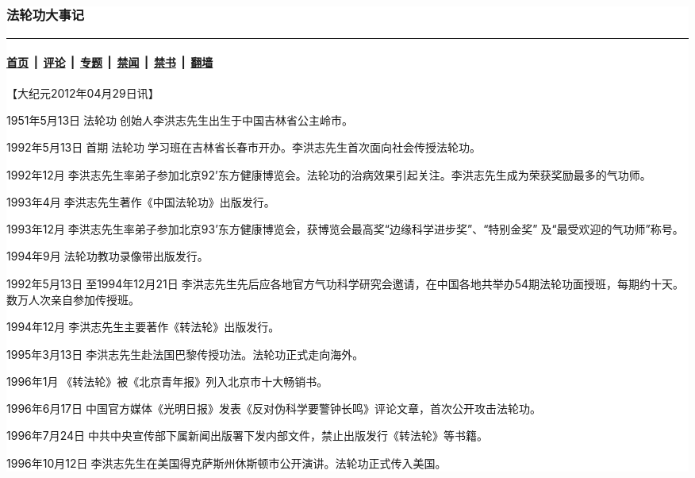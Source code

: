 ### 法轮功大事记

---

#### [首页](../../../..?n3576976) &nbsp;|&nbsp; [评论](../../../../../epoch-comment?n3576976) &nbsp;|&nbsp; [专题](../../../../../epoch-special?n3576976) &nbsp;|&nbsp; [禁闻](../../../../../epoch-news?n3576976) &nbsp;|&nbsp; [禁书](../../../../../books?n3576976) &nbsp;|&nbsp; [翻墙](https://github.com/gfw-breaker/nogfw/blob/master/README.md?n3576976)


<div class="post_content" id="artbody" itemprop="articleBody">
 
 <p>
  【大纪元2012年04月29日讯】
 </p>
 <p>
  1951年5月13日
  <ok href="https://www.epochtimes.com/gb/tag/%E6%B3%95%E8%BD%AE%E5%8A%9F.html">
   法轮功
  </ok>
  创始人李洪志先生出生于中国吉林省公主岭市。
 </p>
 <p>
  1992年5月13日 首期
  <ok href="https://www.epochtimes.com/gb/tag/%E6%B3%95%E8%BD%AE%E5%8A%9F.html">
   法轮功
  </ok>
  学习班在吉林省长春市开办。李洪志先生首次面向社会传授法轮功。
 </p>
 <p>
  1992年12月 李洪志先生率弟子参加北京92’东方健康博览会。法轮功的治病效果引起关注。李洪志先生成为荣获奖励最多的气功师。
 </p>
 <p>
  1993年4月 李洪志先生著作《中国法轮功》出版发行。
 </p>
 <p>
  1993年12月 李洪志先生率弟子参加北京93’东方健康博览会，获博览会最高奖“边缘科学进步奖”、“特别金奖” 及“最受欢迎的气功师”称号。
 </p>
 <p>
  1994年9月 法轮功教功录像带出版发行。
 </p>
 <p>
  1992年5月13日 至1994年12月21日 李洪志先生先后应各地官方气功科学研究会邀请，在中国各地共举办54期法轮功面授班，每期约十天。数万人次亲自参加传授班。
 </p>
 <p>
  1994年12月 李洪志先生主要著作《转法轮》出版发行。
 </p>
 <p>
  1995年3月13日 李洪志先生赴法国巴黎传授功法。法轮功正式走向海外。
 </p>
 <p>
  1996年1月 《转法轮》被《北京青年报》列入北京市十大畅销书。
 </p>
 <p>
  1996年6月17日 中国官方媒体《光明日报》发表《反对伪科学要警钟长鸣》评论文章，首次公开攻击法轮功。
 </p>
 <p>
  1996年7月24日 中共中央宣传部下属新闻出版署下发内部文件，禁止出版发行《转法轮》等书籍。
 </p>
 <p>
  1996年10月12日 李洪志先生在美国得克萨斯州休斯顿市公开演讲。法轮功正式传入美国。
 </p>